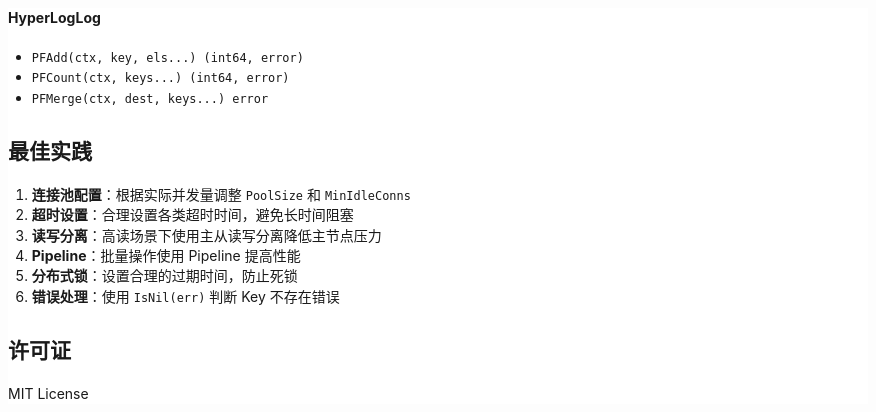 #### HyperLogLog
- `PFAdd(ctx, key, els...) (int64, error)`
- `PFCount(ctx, keys...) (int64, error)`
- `PFMerge(ctx, dest, keys...) error`

## 最佳实践

1. **连接池配置**：根据实际并发量调整 `PoolSize` 和 `MinIdleConns`
2. **超时设置**：合理设置各类超时时间，避免长时间阻塞
3. **读写分离**：高读场景下使用主从读写分离降低主节点压力
4. **Pipeline**：批量操作使用 Pipeline 提高性能
5. **分布式锁**：设置合理的过期时间，防止死锁
6. **错误处理**：使用 `IsNil(err)` 判断 Key 不存在错误

## 许可证

MIT License
